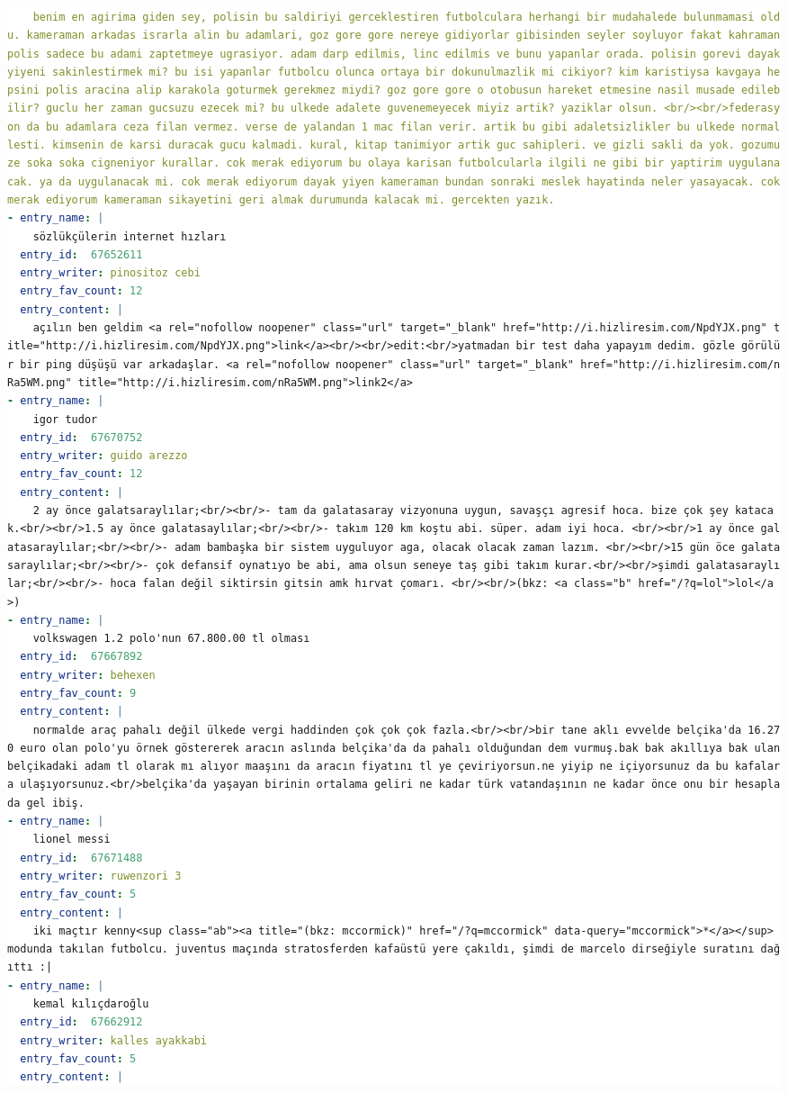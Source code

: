 ```yaml
    benim en agirima giden sey, polisin bu saldiriyi gerceklestiren futbolculara herhangi bir mudahalede bulunmamasi oldu. kameraman arkadas israrla alin bu adamlari, goz gore gore nereye gidiyorlar gibisinden seyler soyluyor fakat kahraman polis sadece bu adami zaptetmeye ugrasiyor. adam darp edilmis, linc edilmis ve bunu yapanlar orada. polisin gorevi dayak yiyeni sakinlestirmek mi? bu isi yapanlar futbolcu olunca ortaya bir dokunulmazlik mi cikiyor? kim karistiysa kavgaya hepsini polis aracina alip karakola goturmek gerekmez miydi? goz gore gore o otobusun hareket etmesine nasil musade edilebilir? guclu her zaman gucsuzu ezecek mi? bu ulkede adalete guvenemeyecek miyiz artik? yaziklar olsun. <br/><br/>federasyon da bu adamlara ceza filan vermez. verse de yalandan 1 mac filan verir. artik bu gibi adaletsizlikler bu ulkede normallesti. kimsenin de karsi duracak gucu kalmadi. kural, kitap tanimiyor artik guc sahipleri. ve gizli sakli da yok. gozumuze soka soka cigneniyor kurallar. cok merak ediyorum bu olaya karisan futbolcularla ilgili ne gibi bir yaptirim uygulanacak. ya da uygulanacak mi. cok merak ediyorum dayak yiyen kameraman bundan sonraki meslek hayatinda neler yasayacak. cok merak ediyorum kameraman sikayetini geri almak durumunda kalacak mi. gercekten yazık.
- entry_name: |
    sözlükçülerin internet hızları
  entry_id:  67652611
  entry_writer: pinositoz cebi
  entry_fav_count: 12
  entry_content: |
    açılın ben geldim <a rel="nofollow noopener" class="url" target="_blank" href="http://i.hizliresim.com/NpdYJX.png" title="http://i.hizliresim.com/NpdYJX.png">link</a><br/><br/>edit:<br/>yatmadan bir test daha yapayım dedim. gözle görülür bir ping düşüşü var arkadaşlar. <a rel="nofollow noopener" class="url" target="_blank" href="http://i.hizliresim.com/nRa5WM.png" title="http://i.hizliresim.com/nRa5WM.png">link2</a>
- entry_name: |
    igor tudor
  entry_id:  67670752
  entry_writer: guido arezzo
  entry_fav_count: 12
  entry_content: |
    2 ay önce galatsaraylılar;<br/><br/>- tam da galatasaray vizyonuna uygun, savaşçı agresif hoca. bize çok şey katacak.<br/><br/>1.5 ay önce galatasaylılar;<br/><br/>- takım 120 km koştu abi. süper. adam iyi hoca. <br/><br/>1 ay önce galatasaraylılar;<br/><br/>- adam bambaşka bir sistem uyguluyor aga, olacak olacak zaman lazım. <br/><br/>15 gün öce galatasaraylılar;<br/><br/>- çok defansif oynatıyo be abi, ama olsun seneye taş gibi takım kurar.<br/><br/>şimdi galatasaraylılar;<br/><br/>- hoca falan değil siktirsin gitsin amk hırvat çomarı. <br/><br/>(bkz: <a class="b" href="/?q=lol">lol</a>)
- entry_name: |
    volkswagen 1.2 polo'nun 67.800.00 tl olması
  entry_id:  67667892
  entry_writer: behexen
  entry_fav_count: 9
  entry_content: |
    normalde araç pahalı değil ülkede vergi haddinden çok çok çok fazla.<br/><br/>bir tane aklı evvelde belçika'da 16.270 euro olan polo'yu örnek göstererek aracın aslında belçika'da da pahalı olduğundan dem vurmuş.bak bak akıllıya bak ulan belçikadaki adam tl olarak mı alıyor maaşını da aracın fiyatını tl ye çeviriyorsun.ne yiyip ne içiyorsunuz da bu kafalara ulaşıyorsunuz.<br/>belçika'da yaşayan birinin ortalama geliri ne kadar türk vatandaşının ne kadar önce onu bir hesapla da gel ibiş.
- entry_name: |
    lionel messi
  entry_id:  67671488
  entry_writer: ruwenzori 3
  entry_fav_count: 5
  entry_content: |
    iki maçtır kenny<sup class="ab"><a title="(bkz: mccormick)" href="/?q=mccormick" data-query="mccormick">*</a></sup> modunda takılan futbolcu. juventus maçında stratosferden kafaüstü yere çakıldı, şimdi de marcelo dirseğiyle suratını dağıttı :|
- entry_name: |
    kemal kılıçdaroğlu
  entry_id:  67662912
  entry_writer: kalles ayakkabi
  entry_fav_count: 5
  entry_content: |
```